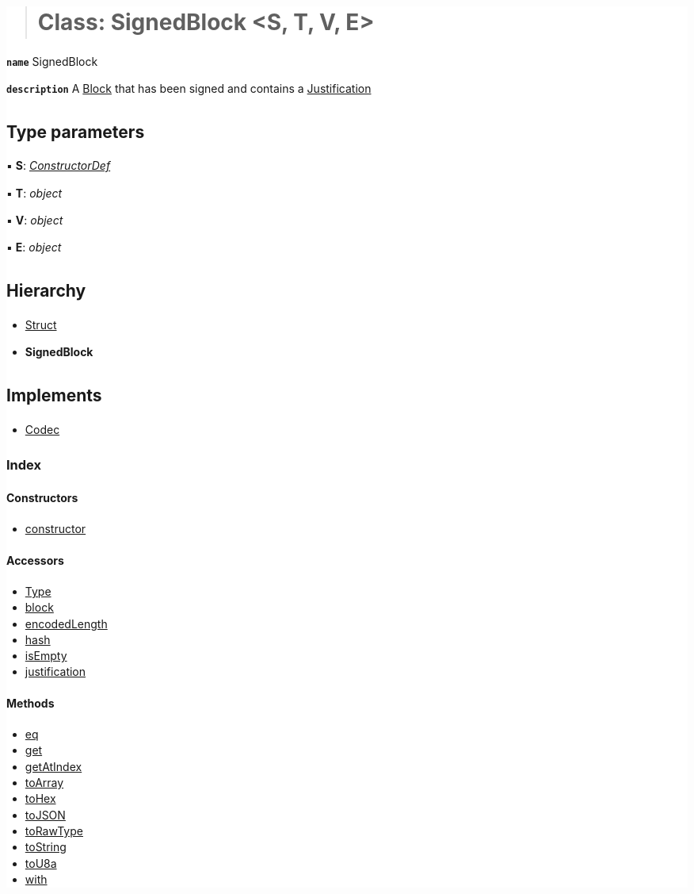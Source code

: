 > # Class: SignedBlock <**S, T, V, E**>

**`name`** SignedBlock

**`description`** 
A [Block](_rpc_block_.block.md) that has been signed and contains a [Justification](_type_justification_.justification.md)

## Type parameters

▪ **S**: *[ConstructorDef](../modules/_types_.md#constructordef)*

▪ **T**: *object*

▪ **V**: *object*

▪ **E**: *object*

## Hierarchy

  * [Struct](_codec_struct_.struct.md)

  * **SignedBlock**

## Implements

* [Codec](../interfaces/_types_.codec.md)

### Index

#### Constructors

* [constructor](_rpc_signedblock_.signedblock.md#constructor)

#### Accessors

* [Type](_rpc_signedblock_.signedblock.md#type)
* [block](_rpc_signedblock_.signedblock.md#block)
* [encodedLength](_rpc_signedblock_.signedblock.md#encodedlength)
* [hash](_rpc_signedblock_.signedblock.md#hash)
* [isEmpty](_rpc_signedblock_.signedblock.md#isempty)
* [justification](_rpc_signedblock_.signedblock.md#justification)

#### Methods

* [eq](_rpc_signedblock_.signedblock.md#eq)
* [get](_rpc_signedblock_.signedblock.md#get)
* [getAtIndex](_rpc_signedblock_.signedblock.md#getatindex)
* [toArray](_rpc_signedblock_.signedblock.md#toarray)
* [toHex](_rpc_signedblock_.signedblock.md#tohex)
* [toJSON](_rpc_signedblock_.signedblock.md#tojson)
* [toRawType](_rpc_signedblock_.signedblock.md#torawtype)
* [toString](_rpc_signedblock_.signedblock.md#tostring)
* [toU8a](_rpc_signedblock_.signedblock.md#tou8a)
* [with](_rpc_signedblock_.signedblock.md#static-with)
